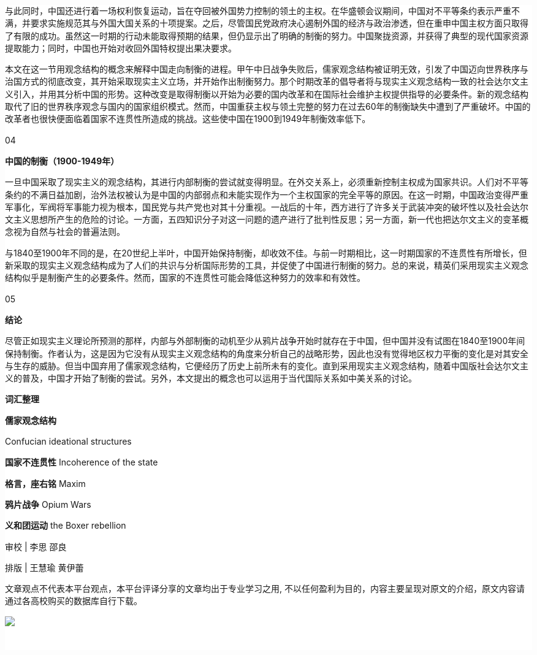   

与此同时，中国还进行着一场权利恢复运动，旨在夺回被外国势力控制的领土的主权。在华盛顿会议期间，中国对不平等条约表示严重不满，并要求实施规范其与外国大国关系的十项提案。之后，尽管国民党政府决心遏制外国的经济与政治渗透，但在重申中国主权方面只取得了有限的成功。虽然这一时期的行动未能取得预期的结果，但仍显示出了明确的制衡的努力。中国聚拢资源，并获得了典型的现代国家资源提取能力；同时，中国也开始对收回外国特权提出果决要求。

  

本文在这一节用观念结构的概念来解释中国走向制衡的进程。甲午中日战争失败后，儒家观念结构被证明无效，引发了中国迈向世界秩序与治国方式的彻底改变，其开始采取现实主义立场，并开始作出制衡努力。那个时期改革的倡导者将与现实主义观念结构一致的社会达尔文主义引入，并用其分析中国的形势。这种改变是取得制衡以开始为必要的国内改革和在国际社会维护主权提供指导的必要条件。新的观念结构取代了旧的世界秩序观念与国内的国家组织模式。然而，中国重获主权与领土完整的努力在过去60年的制衡缺失中遭到了严重破坏。中国的改革者也很快便面临着国家不连贯性所造成的挑战。这些使中国在1900到1949年制衡效率低下。

  

04

 **中国的制衡（1900-1949年）**

  

一旦中国采取了现实主义的观念结构，其进行内部制衡的尝试就变得明显。在外交关系上，必须重新控制主权成为国家共识。人们对不平等条约的不满日益加剧，治外法权被认为是中国的内部弱点和未能实现作为一个主权国家的完全平等的原因。在这一时期，中国政治变得严重军事化，军阀将军事能力视为根本，国民党与共产党也对其十分重视。一战后的十年，西方进行了许多关于武装冲突的破坏性以及社会达尔文主义思想所产生的危险的讨论。一方面，五四知识分子对这一问题的遗产进行了批判性反思；另一方面，新一代也把达尔文主义的变革概念视为自然与社会的普遍法则。

  

与1840至1900年不同的是，在20世纪上半叶，中国开始保持制衡，却收效不佳。与前一时期相比，这一时期国家的不连贯性有所增长，但新采取的现实主义观念结构成为了人们的共识与分析国际形势的工具，并促使了中国进行制衡的努力。总的来说，精英们采用现实主义观念结构似乎是制衡产生的必要条件。然而，国家的不连贯性可能会降低这种努力的效率和有效性。

  

05

 **结论**

  

尽管正如现实主义理论所预测的那样，内部与外部制衡的动机至少从鸦片战争开始时就存在于中国，但中国并没有试图在1840至1900年间保持制衡。作者认为，这是因为它没有从现实主义观念结构的角度来分析自己的战略形势，因此也没有觉得地区权力平衡的变化是对其安全与生存的威胁。但当中国弃用了儒家观念结构，它便经历了历史上前所未有的变化。直到采用现实主义观念结构，随着中国版社会达尔文主义的普及，中国才开始了制衡的尝试。另外，本文提出的概念也可以运用于当代国际关系如中美关系的讨论。

  

 **词汇整理**

 **儒家观念结构**

Confucian ideational structures

 **国家不连贯性** Incoherence of the state

 **格言，座右铭** Maxim

 **鸦片战争** Opium Wars

 **义和团运动** the Boxer rebellion

  

审校 | 李思 邵良

排版 | 王慧瑜 黄伊蕾

文章观点不代表本平台观点，本平台评译分享的文章均出于专业学习之用, 不以任何盈利为目的，内容主要呈现对原文的介绍，原文内容请通过各高校购买的数据库自行下载。

![](/images/250/4.gif)

![]()
